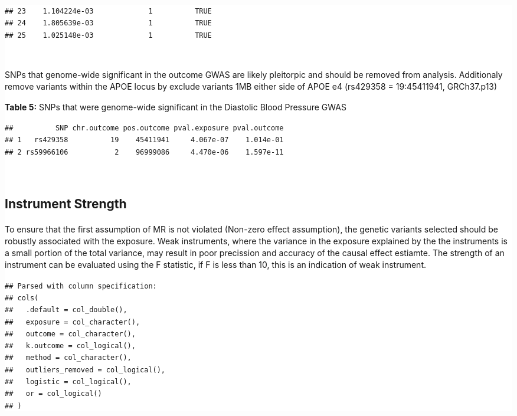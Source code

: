     ## 23    1.104224e-03             1          TRUE
    ## 24    1.805639e-03             1          TRUE
    ## 25    1.025148e-03             1          TRUE

<br>

SNPs that genome-wide significant in the outcome GWAS are likely
pleitorpic and should be removed from analysis. Additionaly remove
variants within the APOE locus by exclude variants 1MB either side of
APOE e4 (rs429358 = 19:45411941, GRCh37.p13) <br>

**Table 5:** SNPs that were genome-wide significant in the Diastolic
Blood Pressure GWAS

    ##          SNP chr.outcome pos.outcome pval.exposure pval.outcome
    ## 1   rs429358          19    45411941     4.067e-07    1.014e-01
    ## 2 rs59966106           2    96999086     4.470e-06    1.597e-11

<br>

Instrument Strength
-------------------

To ensure that the first assumption of MR is not violated (Non-zero
effect assumption), the genetic variants selected should be robustly
associated with the exposure. Weak instruments, where the variance in
the exposure explained by the the instruments is a small portion of the
total variance, may result in poor precission and accuracy of the causal
effect estiamte. The strength of an instrument can be evaluated using
the F statistic, if F is less than 10, this is an indication of weak
instrument.

    ## Parsed with column specification:
    ## cols(
    ##   .default = col_double(),
    ##   exposure = col_character(),
    ##   outcome = col_character(),
    ##   k.outcome = col_logical(),
    ##   method = col_character(),
    ##   outliers_removed = col_logical(),
    ##   logistic = col_logical(),
    ##   or = col_logical()
    ## )
